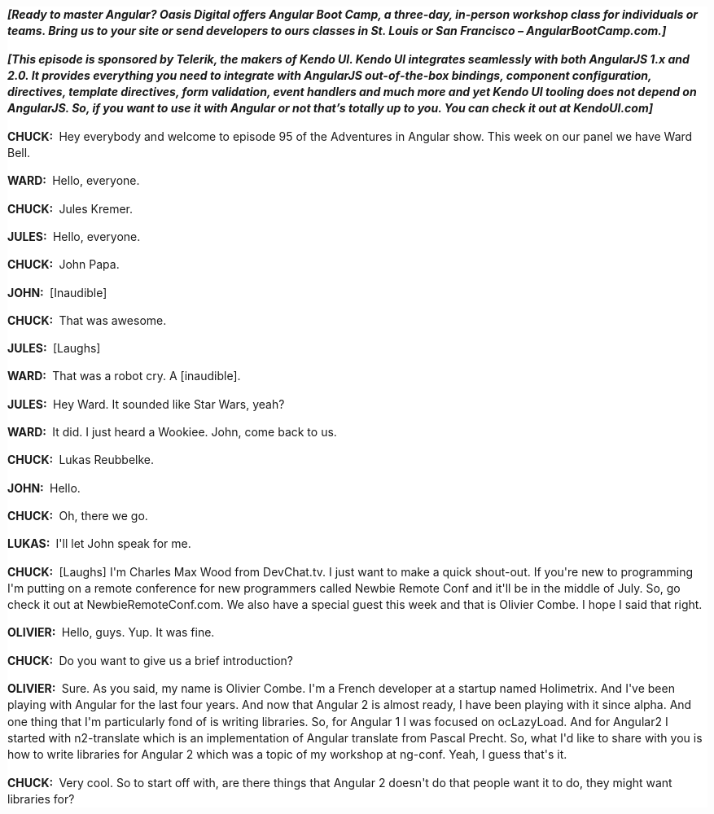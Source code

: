**_[Ready to master Angular? Oasis Digital offers Angular Boot Camp, a three-day, in-person workshop class for individuals or teams. Bring us to your site or send developers to ours classes in St. Louis or San Francisco – AngularBootCamp.com.]_**

**_[This episode is sponsored by Telerik, the makers of Kendo UI. Kendo UI integrates seamlessly with both AngularJS 1.x and 2.0. It provides everything you need to integrate with AngularJS out-of-the-box bindings, component configuration, directives, template directives, form validation, event handlers and much more and yet Kendo UI tooling does not depend on AngularJS. So, if you want to use it with Angular or not that’s totally up to you. You can check it out at KendoUI.com]_**

**CHUCK:&nbsp;** Hey everybody and welcome to episode 95 of the Adventures in Angular show. This week on our panel we have Ward Bell.

**WARD:&nbsp;** Hello, everyone.

**CHUCK:&nbsp;** Jules Kremer.

**JULES:&nbsp;** Hello, everyone.

**CHUCK:&nbsp;** John Papa.

**JOHN:&nbsp;** [Inaudible]

**CHUCK:&nbsp;** That was awesome.

**JULES:&nbsp;** [Laughs]

**WARD:&nbsp;** That was a robot cry. A [inaudible].

**JULES:&nbsp;** Hey Ward. It sounded like Star Wars, yeah?

**WARD:&nbsp;** It did. I just heard a Wookiee. John, come back to us.

**CHUCK:&nbsp;** Lukas Reubbelke.

**JOHN:&nbsp;** Hello.

**CHUCK:&nbsp;** Oh, there we go.

**LUKAS:&nbsp;** I'll let John speak for me.

**CHUCK:&nbsp;** [Laughs] I'm Charles Max Wood from DevChat.tv. I just want to make a quick shout-out. If you're new to programming I'm putting on a remote conference for new programmers called Newbie Remote Conf and it'll be in the middle of July. So, go check it out at NewbieRemoteConf.com. We also have a special guest this week and that is Olivier Combe. I hope I said that right.

**OLIVIER:&nbsp;** Hello, guys. Yup. It was fine.

**CHUCK:&nbsp;** Do you want to give us a brief introduction?

**OLIVIER:&nbsp;** Sure. As you said, my name is Olivier Combe. I'm a French developer at a startup named Holimetrix. And I've been playing with Angular for the last four years. And now that Angular 2 is almost ready, I have been playing with it since alpha. And one thing that I'm particularly fond of is writing libraries. So, for Angular 1 I was focused on ocLazyLoad. And for Angular2 I started with n2-translate which is an implementation of Angular translate from Pascal Precht. So, what I'd like to share with you is how to write libraries for Angular 2 which was a topic of my workshop at ng-conf. Yeah, I guess that's it.

**CHUCK:&nbsp;** Very cool. So to start off with, are there things that Angular 2 doesn't do that people want it to do, they might want libraries for?
